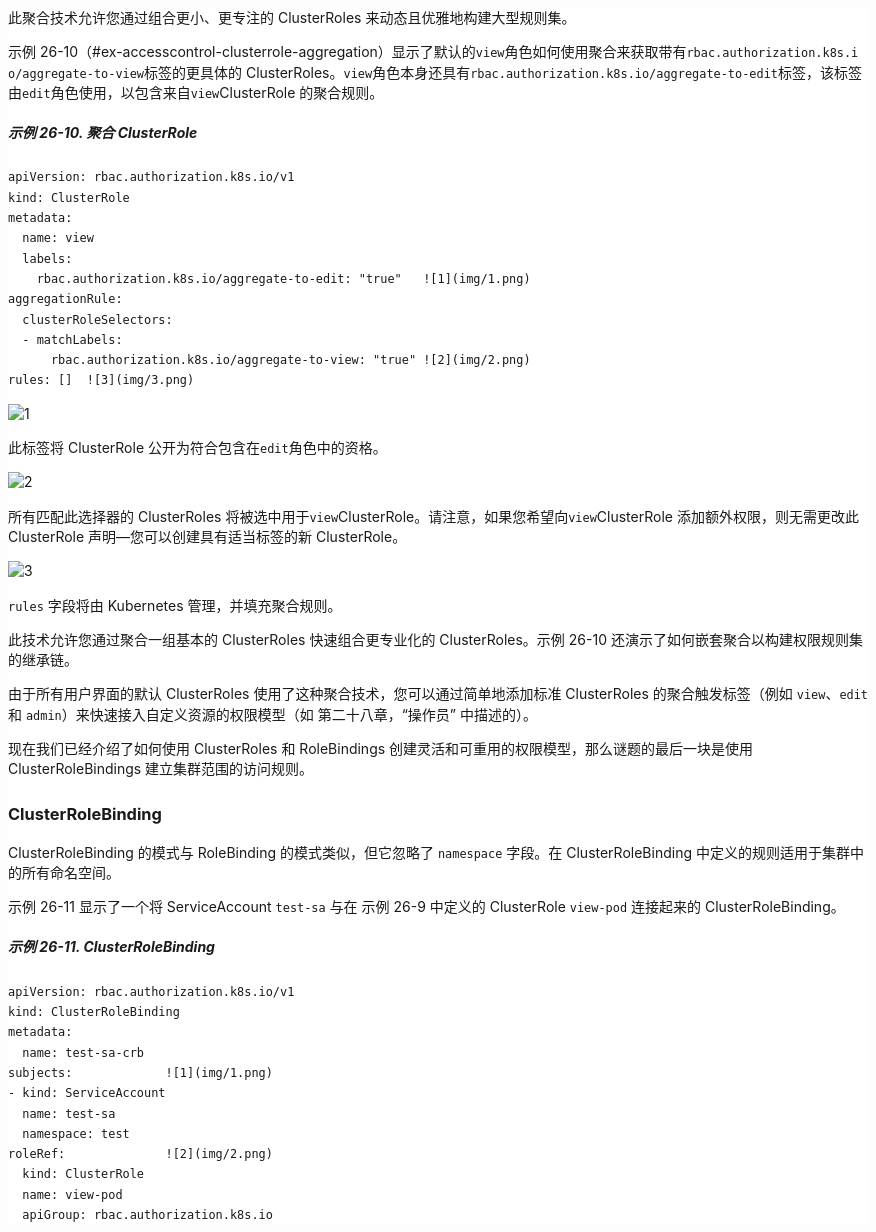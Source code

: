 此聚合技术允许您通过组合更小、更专注的 ClusterRoles 来动态且优雅地构建大型规则集。

示例 26-10（#ex-accesscontrol-clusterrole-aggregation）显示了默认的`view`角色如何使用聚合来获取带有`rbac.authorization.k8s.io/aggregate-to-view`标签的更具体的 ClusterRoles。`view`角色本身还具有`rbac.authorization.k8s.io/aggregate-to-edit`标签，该标签由`edit`角色使用，以包含来自`view`ClusterRole 的聚合规则。

##### 示例 26-10. 聚合 ClusterRole

```
apiVersion: rbac.authorization.k8s.io/v1
kind: ClusterRole
metadata:
  name: view
  labels:
    rbac.authorization.k8s.io/aggregate-to-edit: "true"   ![1](img/1.png)
aggregationRule:
  clusterRoleSelectors:
  - matchLabels:
      rbac.authorization.k8s.io/aggregate-to-view: "true" ![2](img/2.png)
rules: []  ![3](img/3.png)
```

![1](img/#co_access_control_CO8-1)

此标签将 ClusterRole 公开为符合包含在`edit`角色中的资格。

![2](img/#co_access_control_CO8-2)

所有匹配此选择器的 ClusterRoles 将被选中用于`view`ClusterRole。请注意，如果您希望向`view`ClusterRole 添加额外权限，则无需更改此 ClusterRole 声明—您可以创建具有适当标签的新 ClusterRole。

![3](img/#co_access_control_CO8-3)

`rules` 字段将由 Kubernetes 管理，并填充聚合规则。

此技术允许您通过聚合一组基本的 ClusterRoles 快速组合更专业化的 ClusterRoles。示例 26-10 还演示了如何嵌套聚合以构建权限规则集的继承链。

由于所有用户界面的默认 ClusterRoles 使用了这种聚合技术，您可以通过简单地添加标准 ClusterRoles 的聚合触发标签（例如 `view`、`edit` 和 `admin`）来快速接入自定义资源的权限模型（如 第二十八章，“操作员” 中描述的）。

现在我们已经介绍了如何使用 ClusterRoles 和 RoleBindings 创建灵活和可重用的权限模型，那么谜题的最后一块是使用 ClusterRoleBindings 建立集群范围的访问规则。

### ClusterRoleBinding

ClusterRoleBinding 的模式与 RoleBinding 的模式类似，但它忽略了 `namespace` 字段。在 ClusterRoleBinding 中定义的规则适用于集群中的所有命名空间。

示例 26-11 显示了一个将 ServiceAccount `test-sa` 与在 示例 26-9 中定义的 ClusterRole `view-pod` 连接起来的 ClusterRoleBinding。

##### 示例 26-11\. ClusterRoleBinding

```
apiVersion: rbac.authorization.k8s.io/v1
kind: ClusterRoleBinding
metadata:
  name: test-sa-crb
subjects:             ![1](img/1.png)
- kind: ServiceAccount
  name: test-sa
  namespace: test
roleRef:              ![2](img/2.png)
  kind: ClusterRole
  name: view-pod
  apiGroup: rbac.authorization.k8s.io
```
